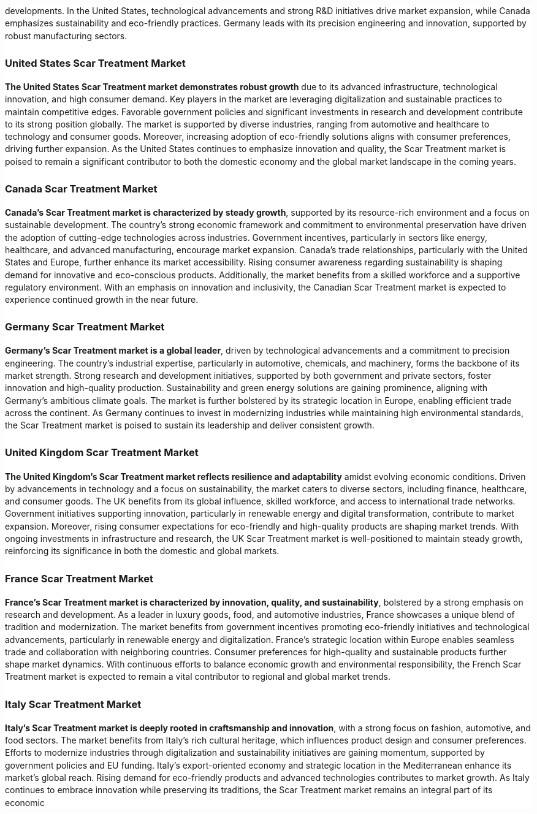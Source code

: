 developments. In the United States, technological advancements and strong R&amp;D initiatives drive market expansion, while Canada emphasizes sustainability and eco-friendly practices. Germany leads with its precision engineering and innovation, supported by robust manufacturing sectors.</span></em></p></blockquote><h3><strong>United States Scar Treatment Market</strong></h3><p><strong>The United States Scar Treatment market demonstrates robust growth</strong> due to its advanced infrastructure, technological innovation, and high consumer demand. Key players in the market are leveraging digitalization and sustainable practices to maintain competitive edges. Favorable government policies and significant investments in research and development contribute to its strong position globally. The market is supported by diverse industries, ranging from automotive and healthcare to technology and consumer goods. Moreover, increasing adoption of eco-friendly solutions aligns with consumer preferences, driving further expansion. As the United States continues to emphasize innovation and quality, the Scar Treatment market is poised to remain a significant contributor to both the domestic economy and the global market landscape in the coming years.</p><h3><strong>Canada Scar Treatment Market</strong></h3><p><strong>Canada&rsquo;s Scar Treatment market is characterized by steady growth</strong>, supported by its resource-rich environment and a focus on sustainable development. The country&rsquo;s strong economic framework and commitment to environmental preservation have driven the adoption of cutting-edge technologies across industries. Government incentives, particularly in sectors like energy, healthcare, and advanced manufacturing, encourage market expansion. Canada&rsquo;s trade relationships, particularly with the United States and Europe, further enhance its market accessibility. Rising consumer awareness regarding sustainability is shaping demand for innovative and eco-conscious products. Additionally, the market benefits from a skilled workforce and a supportive regulatory environment. With an emphasis on innovation and inclusivity, the Canadian Scar Treatment market is expected to experience continued growth in the near future.</p><h3><strong>Germany Scar Treatment Market</strong></h3><p><strong>Germany&rsquo;s Scar Treatment market is a global leader</strong>, driven by technological advancements and a commitment to precision engineering. The country&rsquo;s industrial expertise, particularly in automotive, chemicals, and machinery, forms the backbone of its market strength. Strong research and development initiatives, supported by both government and private sectors, foster innovation and high-quality production. Sustainability and green energy solutions are gaining prominence, aligning with Germany&rsquo;s ambitious climate goals. The market is further bolstered by its strategic location in Europe, enabling efficient trade across the continent. As Germany continues to invest in modernizing industries while maintaining high environmental standards, the Scar Treatment market is poised to sustain its leadership and deliver consistent growth.</p><h3><strong>United Kingdom Scar Treatment Market</strong></h3><p><strong>The United Kingdom&rsquo;s Scar Treatment market reflects resilience and adaptability</strong> amidst evolving economic conditions. Driven by advancements in technology and a focus on sustainability, the market caters to diverse sectors, including finance, healthcare, and consumer goods. The UK benefits from its global influence, skilled workforce, and access to international trade networks. Government initiatives supporting innovation, particularly in renewable energy and digital transformation, contribute to market expansion. Moreover, rising consumer expectations for eco-friendly and high-quality products are shaping market trends. With ongoing investments in infrastructure and research, the UK Scar Treatment market is well-positioned to maintain steady growth, reinforcing its significance in both the domestic and global markets.</p><h3><strong>France Scar Treatment Market</strong></h3><p><strong>France&rsquo;s Scar Treatment market is characterized by innovation, quality, and sustainability</strong>, bolstered by a strong emphasis on research and development. As a leader in luxury goods, food, and automotive industries, France showcases a unique blend of tradition and modernization. The market benefits from government incentives promoting eco-friendly initiatives and technological advancements, particularly in renewable energy and digitalization. France&rsquo;s strategic location within Europe enables seamless trade and collaboration with neighboring countries. Consumer preferences for high-quality and sustainable products further shape market dynamics. With continuous efforts to balance economic growth and environmental responsibility, the French Scar Treatment market is expected to remain a vital contributor to regional and global market trends.</p><h3><strong>Italy Scar Treatment Market</strong></h3><p><strong>Italy&rsquo;s Scar Treatment market is deeply rooted in craftsmanship and innovation</strong>, with a strong focus on fashion, automotive, and food sectors. The market benefits from Italy&rsquo;s rich cultural heritage, which influences product design and consumer preferences. Efforts to modernize industries through digitalization and sustainability initiatives are gaining momentum, supported by government policies and EU funding. Italy&rsquo;s export-oriented economy and strategic location in the Mediterranean enhance its market&rsquo;s global reach. Rising demand for eco-friendly products and advanced technologies contributes to market growth. As Italy continues to embrace innovation while preserving its traditions, the Scar Treatment market remains an integral part of its economic